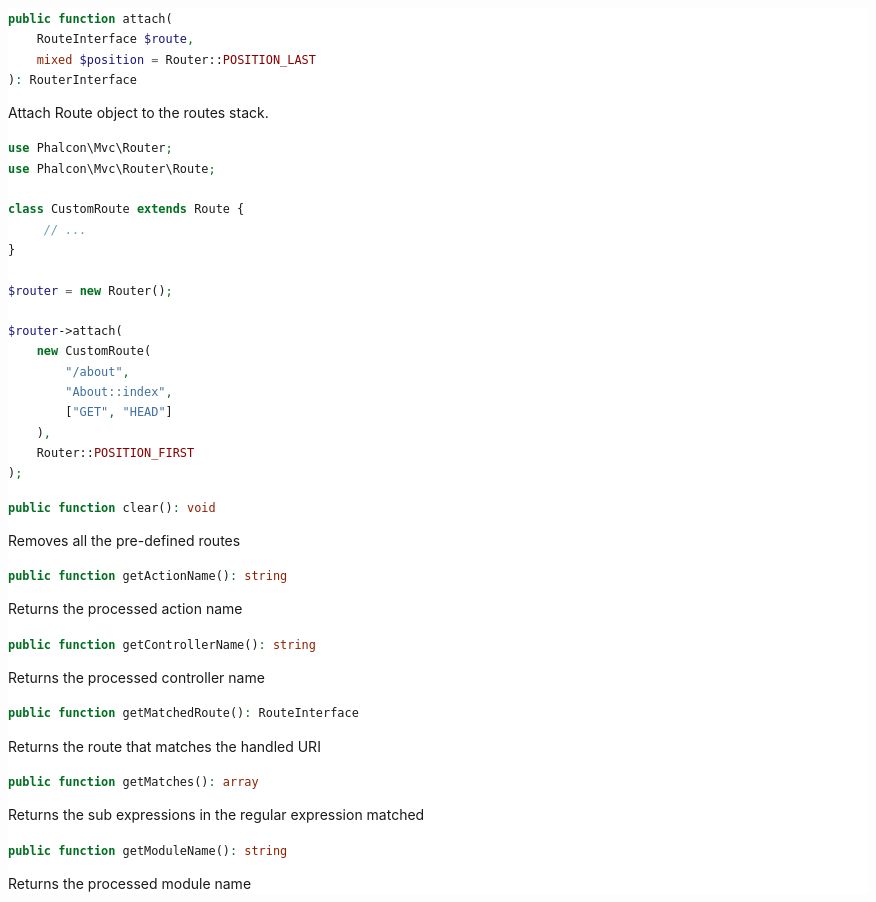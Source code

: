```php
public function attach(
    RouteInterface $route, 
    mixed $position = Router::POSITION_LAST
): RouterInterface
```
 Attach Route object to the routes stack.

```php
use Phalcon\Mvc\Router;
use Phalcon\Mvc\Router\Route;

class CustomRoute extends Route {
     // ...
}

$router = new Router();

$router->attach(
    new CustomRoute(
        "/about", 
        "About::index", 
        ["GET", "HEAD"]
    ),
    Router::POSITION_FIRST
);
```

```php
public function clear(): void
```
Removes all the pre-defined routes

```php
public function getActionName(): string
```
Returns the processed action name

```php
public function getControllerName(): string
```
Returns the processed controller name

```php
public function getMatchedRoute(): RouteInterface
```
Returns the route that matches the handled URI

```php
public function getMatches(): array
```
Returns the sub expressions in the regular expression matched

```php
public function getModuleName(): string
```
Returns the processed module name


[devtools]: https://phalcon.io/en/download/tools
[di-injectable]: api/phalcon_di#di-injectable
[mvc-router]: api/phalcon_mvc#mvc-router
[mvc-router-annotations]: api/phalcon_mvc#mvc-router-annotations
[mvc-router-group]: api/phalcon_mvc#mvc-router-group
[mvc-router-groupinterface]: api/phalcon_mvc#mvc-router-groupinterface
[mvc-router-route]: api/phalcon_mvc#mvc-router-route
[mvc-router-routeinterface]: api/phalcon_mvc#mvc-router-routeinterface
[mvc-routerinterface]: api/phalcon_mvc#mvc-routerinterface
[pcre]: https://www.php.net/manual/en/book.pcre.php